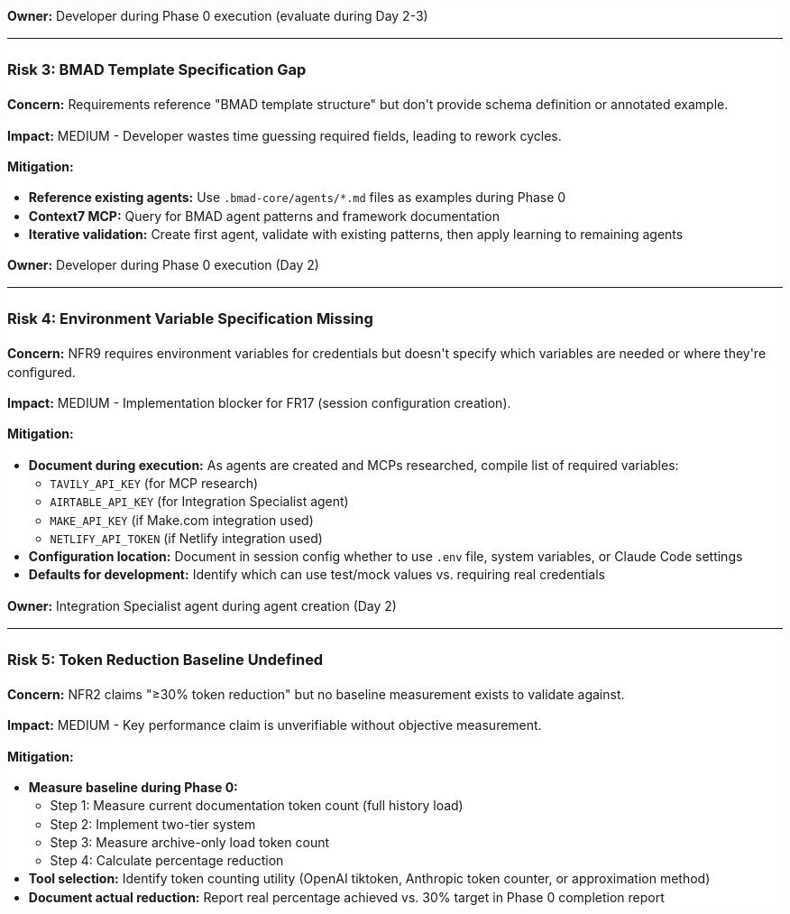 **Owner:** Developer during Phase 0 execution (evaluate during Day 2-3)

---

### **Risk 3: BMAD Template Specification Gap**

**Concern:** Requirements reference "BMAD template structure" but don't provide schema definition or annotated example.

**Impact:** MEDIUM - Developer wastes time guessing required fields, leading to rework cycles.

**Mitigation:**
- **Reference existing agents:** Use `.bmad-core/agents/*.md` files as examples during Phase 0
- **Context7 MCP:** Query for BMAD agent patterns and framework documentation
- **Iterative validation:** Create first agent, validate with existing patterns, then apply learning to remaining agents

**Owner:** Developer during Phase 0 execution (Day 2)

---

### **Risk 4: Environment Variable Specification Missing**

**Concern:** NFR9 requires environment variables for credentials but doesn't specify which variables are needed or where they're configured.

**Impact:** MEDIUM - Implementation blocker for FR17 (session configuration creation).

**Mitigation:**
- **Document during execution:** As agents are created and MCPs researched, compile list of required variables:
  - `TAVILY_API_KEY` (for MCP research)
  - `AIRTABLE_API_KEY` (for Integration Specialist agent)
  - `MAKE_API_KEY` (if Make.com integration used)
  - `NETLIFY_API_TOKEN` (if Netlify integration used)
- **Configuration location:** Document in session config whether to use `.env` file, system variables, or Claude Code settings
- **Defaults for development:** Identify which can use test/mock values vs. requiring real credentials

**Owner:** Integration Specialist agent during agent creation (Day 2)

---

### **Risk 5: Token Reduction Baseline Undefined**

**Concern:** NFR2 claims "≥30% token reduction" but no baseline measurement exists to validate against.

**Impact:** MEDIUM - Key performance claim is unverifiable without objective measurement.

**Mitigation:**
- **Measure baseline during Phase 0:**
  - Step 1: Measure current documentation token count (full history load)
  - Step 2: Implement two-tier system
  - Step 3: Measure archive-only load token count
  - Step 4: Calculate percentage reduction
- **Tool selection:** Identify token counting utility (OpenAI tiktoken, Anthropic token counter, or approximation method)
- **Document actual reduction:** Report real percentage achieved vs. 30% target in Phase 0 completion report
